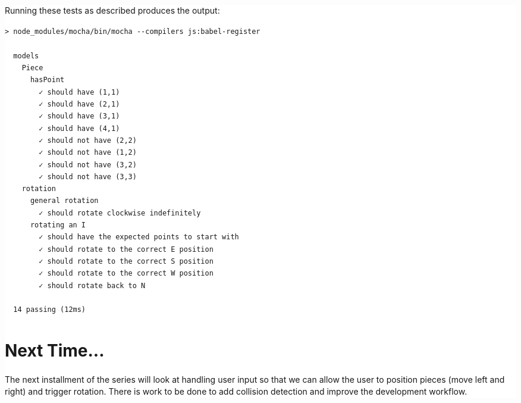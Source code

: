 Running these tests as described produces the output:

```
> node_modules/mocha/bin/mocha --compilers js:babel-register

  models
    Piece
      hasPoint
        ✓ should have (1,1)
        ✓ should have (2,1)
        ✓ should have (3,1)
        ✓ should have (4,1)
        ✓ should not have (2,2)
        ✓ should not have (1,2)
        ✓ should not have (3,2)
        ✓ should not have (3,3)
    rotation
      general rotation
        ✓ should rotate clockwise indefinitely
      rotating an I
        ✓ should have the expected points to start with
        ✓ should rotate to the correct E position
        ✓ should rotate to the correct S position
        ✓ should rotate to the correct W position
        ✓ should rotate back to N

  14 passing (12ms)
```

Next Time...
===========

The next installment of the series will look at handling user input so that we can allow the user to position pieces (move left and right) and trigger rotation. There is work to be done to add collision detection and improve the development workflow. 
